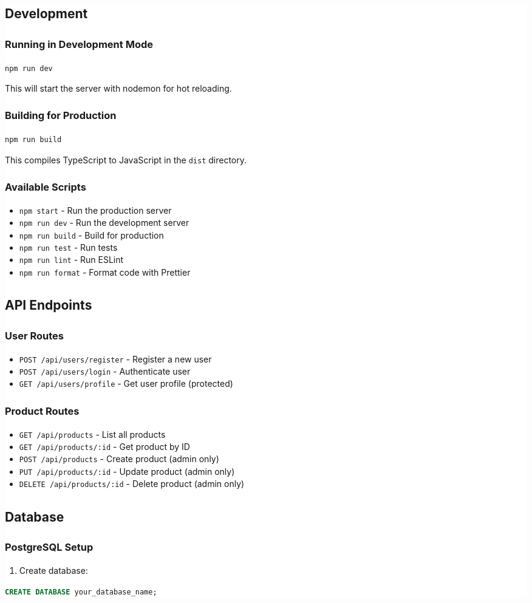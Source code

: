 ## Development

### Running in Development Mode

```bash
npm run dev
```

This will start the server with nodemon for hot reloading.

### Building for Production

```bash
npm run build
```

This compiles TypeScript to JavaScript in the `dist` directory.

### Available Scripts

- `npm start` - Run the production server
- `npm run dev` - Run the development server
- `npm run build` - Build for production
- `npm run test` - Run tests
- `npm run lint` - Run ESLint
- `npm run format` - Format code with Prettier

## API Endpoints

### User Routes

- `POST /api/users/register` - Register a new user
- `POST /api/users/login` - Authenticate user
- `GET /api/users/profile` - Get user profile (protected)

### Product Routes

- `GET /api/products` - List all products
- `GET /api/products/:id` - Get product by ID
- `POST /api/products` - Create product (admin only)
- `PUT /api/products/:id` - Update product (admin only)
- `DELETE /api/products/:id` - Delete product (admin only)

## Database

### PostgreSQL Setup

1. Create database:

```sql
CREATE DATABASE your_database_name;
```
